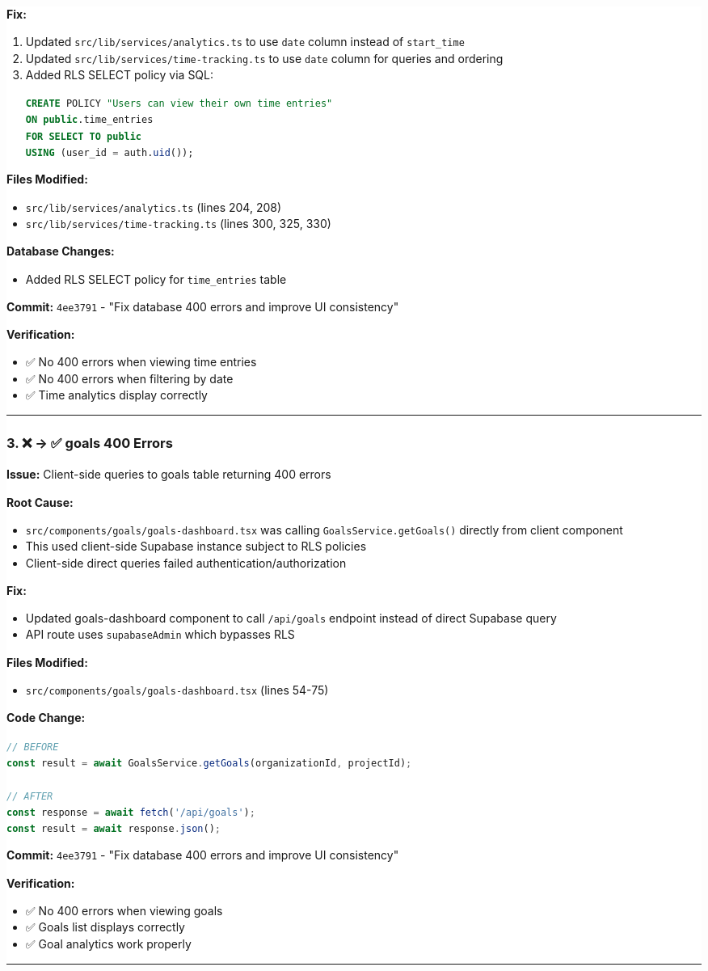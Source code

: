 **Fix:**
1. Updated `src/lib/services/analytics.ts` to use `date` column instead of `start_time`
2. Updated `src/lib/services/time-tracking.ts` to use `date` column for queries and ordering
3. Added RLS SELECT policy via SQL:
   ```sql
   CREATE POLICY "Users can view their own time entries"
   ON public.time_entries
   FOR SELECT TO public
   USING (user_id = auth.uid());
   ```

**Files Modified:**
- `src/lib/services/analytics.ts` (lines 204, 208)
- `src/lib/services/time-tracking.ts` (lines 300, 325, 330)

**Database Changes:**
- Added RLS SELECT policy for `time_entries` table

**Commit:** `4ee3791` - "Fix database 400 errors and improve UI consistency"

**Verification:**
- ✅ No 400 errors when viewing time entries
- ✅ No 400 errors when filtering by date
- ✅ Time analytics display correctly

---

### 3. ❌ → ✅ goals 400 Errors

**Issue:** Client-side queries to goals table returning 400 errors

**Root Cause:**
- `src/components/goals/goals-dashboard.tsx` was calling `GoalsService.getGoals()` directly from client component
- This used client-side Supabase instance subject to RLS policies
- Client-side direct queries failed authentication/authorization

**Fix:**
- Updated goals-dashboard component to call `/api/goals` endpoint instead of direct Supabase query
- API route uses `supabaseAdmin` which bypasses RLS

**Files Modified:**
- `src/components/goals/goals-dashboard.tsx` (lines 54-75)

**Code Change:**
```typescript
// BEFORE
const result = await GoalsService.getGoals(organizationId, projectId);

// AFTER
const response = await fetch('/api/goals');
const result = await response.json();
```

**Commit:** `4ee3791` - "Fix database 400 errors and improve UI consistency"

**Verification:**
- ✅ No 400 errors when viewing goals
- ✅ Goals list displays correctly
- ✅ Goal analytics work properly

---